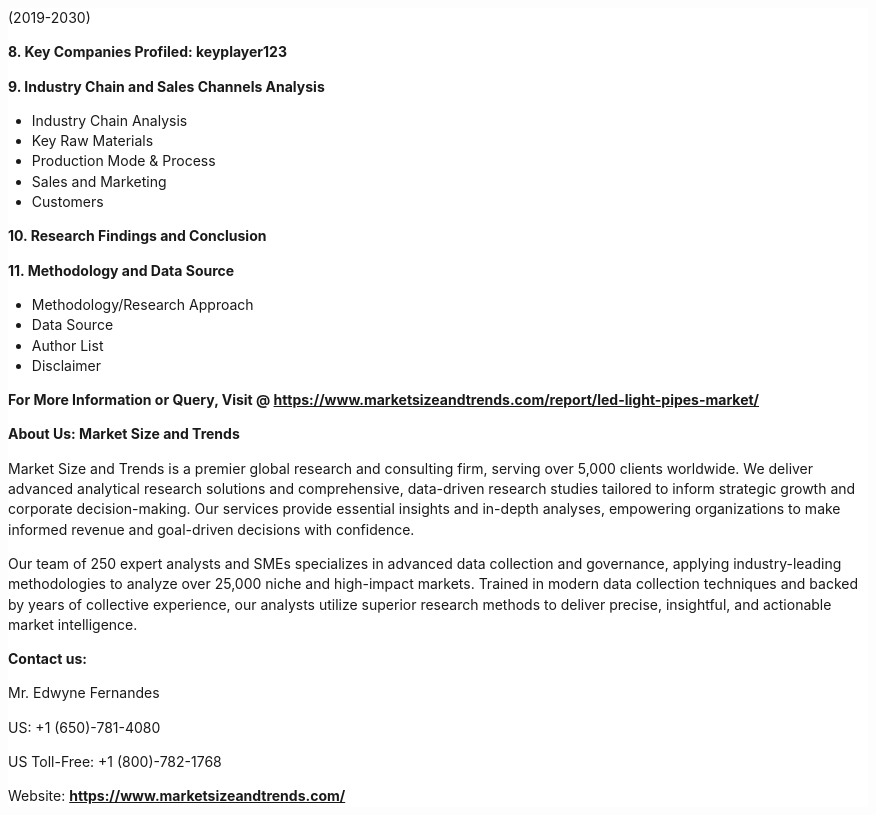 (2019-2030)</li></ul><p><strong>8. Key Companies Profiled: keyplayer123</strong></p><p><strong>9. Industry Chain and Sales Channels Analysis</strong></p><ul><li>Industry Chain Analysis</li><li>Key Raw Materials</li><li>Production Mode &amp; Process</li><li>Sales and Marketing</li><li>Customers</li></ul><p><strong>10. Research Findings and Conclusion</strong></p><p><strong>11. Methodology and Data Source</strong></p><ul><li>Methodology/Research Approach</li><li>Data Source</li><li>Author List</li><li>Disclaimer</li></ul></p><p><strong>For More Information or Query, Visit @ <a href="https://www.marketsizeandtrends.com/report/led-light-pipes-market/">https://www.marketsizeandtrends.com/report/led-light-pipes-market/</a></strong></p><p><strong>About Us: Market Size and Trends</strong></p><p>Market Size and Trends is a premier global research and consulting firm, serving over 5,000 clients worldwide. We deliver advanced analytical research solutions and comprehensive, data-driven research studies tailored to inform strategic growth and corporate decision-making. Our services provide essential insights and in-depth analyses, empowering organizations to make informed revenue and goal-driven decisions with confidence.</p><p>Our team of 250 expert analysts and SMEs specializes in advanced data collection and governance, applying industry-leading methodologies to analyze over 25,000 niche and high-impact markets. Trained in modern data collection techniques and backed by years of collective experience, our analysts utilize superior research methods to deliver precise, insightful, and actionable market intelligence.</p><p><strong>Contact us:</strong></p><p>Mr. Edwyne Fernandes</p><p>US: +1 (650)-781-4080</p><p>US Toll-Free: +1 (800)-782-1768</p><p>Website: <strong><a href="https://www.marketsizeandtrends.com/">https://www.marketsizeandtrends.com/</a></strong></p>
